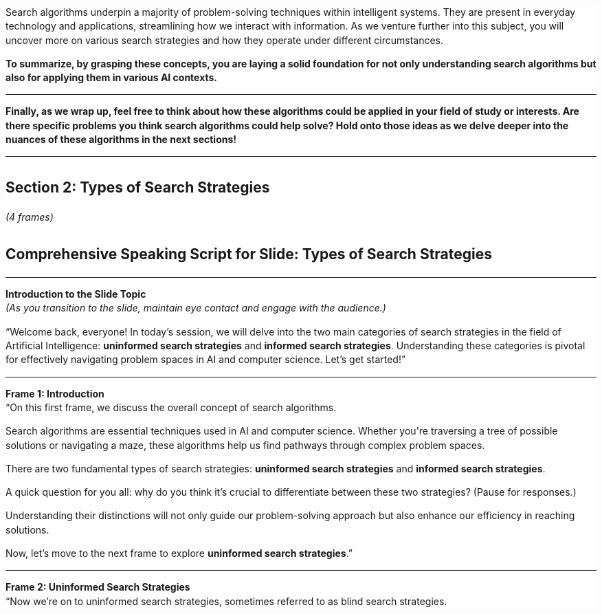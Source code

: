 Search algorithms underpin a majority of problem-solving techniques within intelligent systems. They are present in everyday technology and applications, streamlining how we interact with information. As we venture further into this subject, you will uncover more on various search strategies and how they operate under different circumstances. 

**To summarize, by grasping these concepts, you are laying a solid foundation for not only understanding search algorithms but also for applying them in various AI contexts.**

---

**Finally, as we wrap up, feel free to think about how these algorithms could be applied in your field of study or interests. Are there specific problems you think search algorithms could help solve? Hold onto those ideas as we delve deeper into the nuances of these algorithms in the next sections!**

---

## Section 2: Types of Search Strategies
*(4 frames)*

## Comprehensive Speaking Script for Slide: Types of Search Strategies

---

**Introduction to the Slide Topic**  
*(As you transition to the slide, maintain eye contact and engage with the audience.)*

“Welcome back, everyone! In today’s session, we will delve into the two main categories of search strategies in the field of Artificial Intelligence: **uninformed search strategies** and **informed search strategies**. Understanding these categories is pivotal for effectively navigating problem spaces in AI and computer science. Let’s get started!”

---

**Frame 1: Introduction**  
“On this first frame, we discuss the overall concept of search algorithms. 

Search algorithms are essential techniques used in AI and computer science. Whether you're traversing a tree of possible solutions or navigating a maze, these algorithms help us find pathways through complex problem spaces. 

There are two fundamental types of search strategies: **uninformed search strategies** and **informed search strategies**. 

A quick question for you all: why do you think it’s crucial to differentiate between these two strategies? (Pause for responses.) 

Understanding their distinctions will not only guide our problem-solving approach but also enhance our efficiency in reaching solutions. 

Now, let’s move to the next frame to explore **uninformed search strategies**.”

---

**Frame 2: Uninformed Search Strategies**  
“Now we’re on to uninformed search strategies, sometimes referred to as blind search strategies. 

